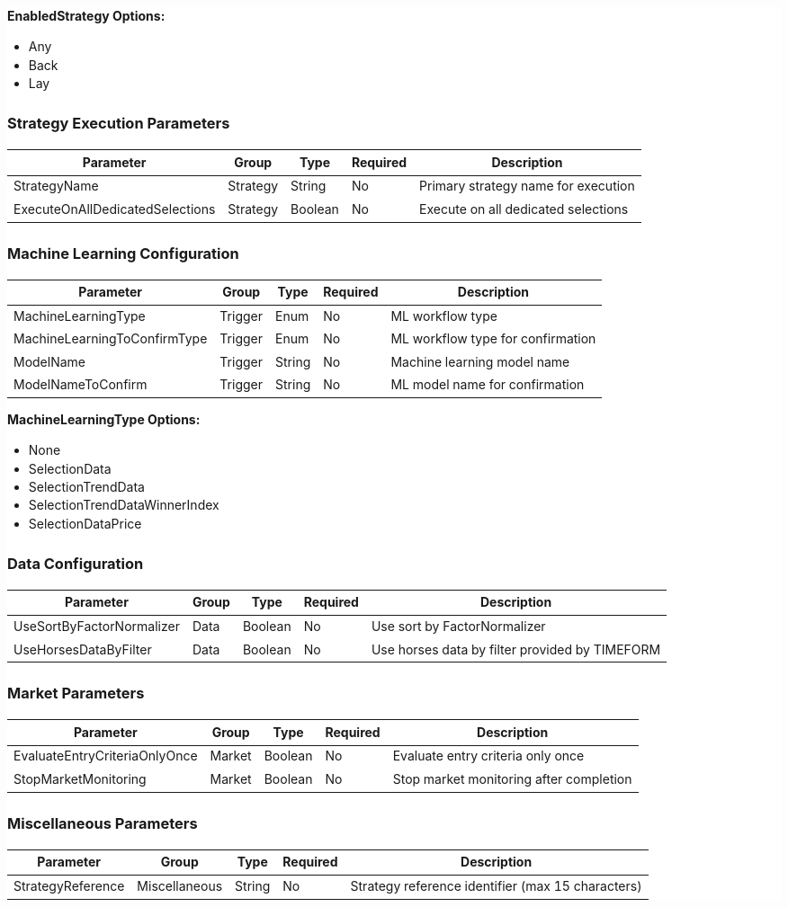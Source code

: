 **EnabledStrategy Options:**
- Any
- Back
- Lay

### Strategy Execution Parameters
| Parameter | Group | Type | Required | Description |
|-----------|--------|------|----------|-------------|
| StrategyName | Strategy | String | No | Primary strategy name for execution |
| ExecuteOnAllDedicatedSelections | Strategy | Boolean | No | Execute on all dedicated selections |

### Machine Learning Configuration
| Parameter | Group | Type | Required | Description |
|-----------|--------|------|----------|-------------|
| MachineLearningType | Trigger | Enum | No | ML workflow type |
| MachineLearningToConfirmType | Trigger | Enum | No | ML workflow type for confirmation |
| ModelName | Trigger | String | No | Machine learning model name |
| ModelNameToConfirm | Trigger | String | No | ML model name for confirmation |

**MachineLearningType Options:**
- None
- SelectionData
- SelectionTrendData
- SelectionTrendDataWinnerIndex
- SelectionDataPrice

### Data Configuration
| Parameter | Group | Type | Required | Description |
|-----------|--------|------|----------|-------------|
| UseSortByFactorNormalizer | Data | Boolean | No | Use sort by FactorNormalizer |
| UseHorsesDataByFilter | Data | Boolean | No | Use horses data by filter provided by TIMEFORM |

### Market Parameters
| Parameter | Group | Type | Required | Description |
|-----------|--------|------|----------|-------------|
| EvaluateEntryCriteriaOnlyOnce | Market | Boolean | No | Evaluate entry criteria only once |
| StopMarketMonitoring | Market | Boolean | No | Stop market monitoring after completion |

### Miscellaneous Parameters
| Parameter | Group | Type | Required | Description |
|-----------|--------|------|----------|-------------|
| StrategyReference | Miscellaneous | String | No | Strategy reference identifier (max 15 characters) |
